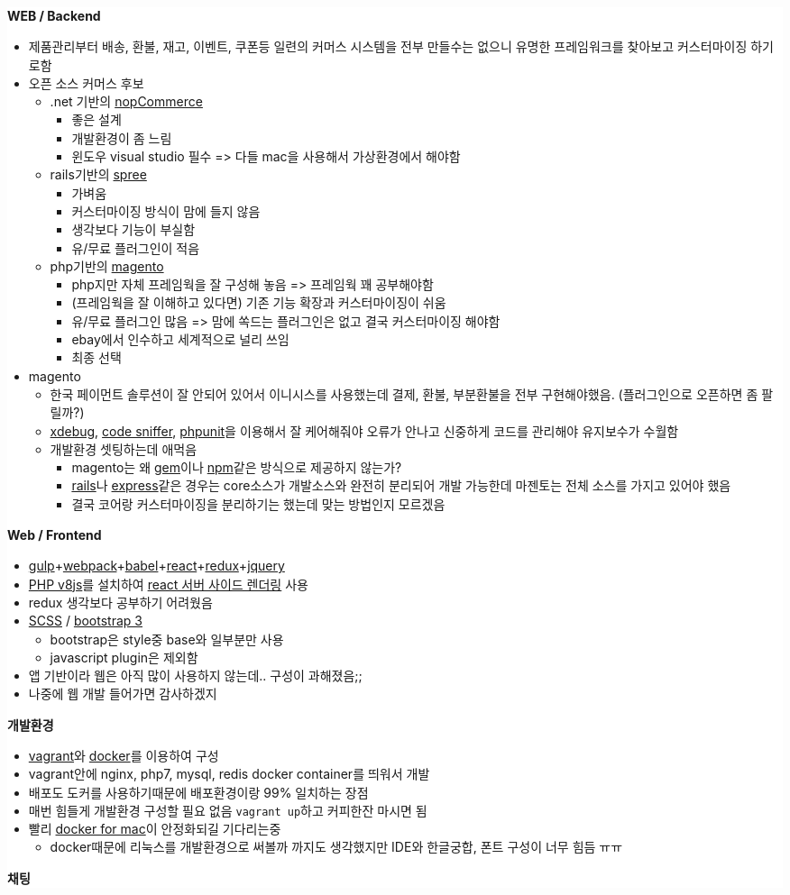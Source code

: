 **WEB / Backend**
    
- 제품관리부터 배송, 환불, 재고, 이벤트, 쿠폰등 일련의 커머스 시스템을 전부 만들수는 없으니 유명한 프레임워크를 찾아보고 커스터마이징 하기로함
- 오픈 소스 커머스 후보
    - .net 기반의 [nopCommerce](http://www.nopcommerce.com/)
        - 좋은 설계
        - 개발환경이 좀 느림
        - 윈도우 visual studio 필수 => 다들 mac을 사용해서 가상환경에서 해야함
    - rails기반의 [spree](https://spreecommerce.com/)
        - 가벼움
        - 커스터마이징 방식이 맘에 들지 않음
        - 생각보다 기능이 부실함
        - 유/무료 플러그인이 적음
    - php기반의 [magento](https://magento.com/)
        - php지만 자체 프레임웍을 잘 구성해 놓음 => 프레임웍 꽤 공부해야함
        - (프레임웍을 잘 이해하고 있다면) 기존 기능 확장과 커스터마이징이 쉬움
        - 유/무료 플러그인 많음 => 맘에 쏙드는 플러그인은 없고 결국 커스터마이징 해야함
        - ebay에서 인수하고 세계적으로 널리 쓰임
        - 최종 선택
- magento
    - 한국 페이먼트 솔루션이 잘 안되어 있어서 이니시스를 사용했는데 결제, 환불, 부분환불을 전부 구현해야했음. (플러그인으로 오픈하면 좀 팔릴까?)
    - [xdebug](https://xdebug.org/), [code sniffer](https://github.com/squizlabs/PHP_CodeSniffer), [phpunit](https://phpunit.de/)을 이용해서 잘 케어해줘야 오류가 안나고 신중하게 코드를 관리해야 유지보수가 수월함
    - 개발환경 셋팅하는데 애먹음
        - magento는 왜 [gem](https://rubygems.org/)이나 [npm](https://www.npmjs.com/)같은 방식으로 제공하지 않는가?
        - [rails](http://rubyonrails.org/)나 [express](http://expressjs.com/)같은 경우는 core소스가 개발소스와 완전히 분리되어 개발 가능한데 마젠토는 전체 소스를 가지고 있어야 했음
        - 결국 코어랑 커스터마이징을 분리하기는 했는데 맞는 방법인지 모르겠음

**Web / Frontend**

- [gulp](http://gulpjs.com/)+[webpack](https://webpack.github.io/)+[babel](http://babeljs.io/)+[react](http://facebook.github.io/react/)+[redux](https://github.com/reactjs/redux)+[jquery](https://jquery.com/)
- [PHP v8js](https://github.com/phpv8/v8js)를 설치하여 [react 서버 사이드 렌더링](http://blog.remotty.com/blog/2015/08/30/react-server-rendering-on-rails/) 사용
- redux 생각보다 공부하기 어려웠음
- [SCSS](http://sass-lang.com/) / [bootstrap 3](http://getbootstrap.com/)
    - bootstrap은 style중 base와 일부분만 사용
    - javascript plugin은 제외함
- 앱 기반이라 웹은 아직 많이 사용하지 않는데.. 구성이 과해졌음;;
- 나중에 웹 개발 들어가면 감사하겠지

**개발환경**

- [vagrant](https://www.vagrantup.com/)와 [docker](https://www.docker.com/)를 이용하여 구성
- vagrant안에 nginx, php7, mysql, redis docker container를 띄워서 개발
- 배포도 도커를 사용하기때문에 배포환경이랑 99% 일치하는 장점
- 매번 힘들게 개발환경 구성할 필요 없음 `vagrant up`하고 커피한잔 마시면 됨
- 빨리 [docker for mac](https://blog.docker.com/2016/03/docker-for-mac-windows-beta/)이 안정화되길 기다리는중
    - docker때문에 리눅스를 개발환경으로 써볼까 까지도 생각했지만 IDE와 한글궁합, 폰트 구성이 너무 힘듬 ㅠㅠ

**채팅**
